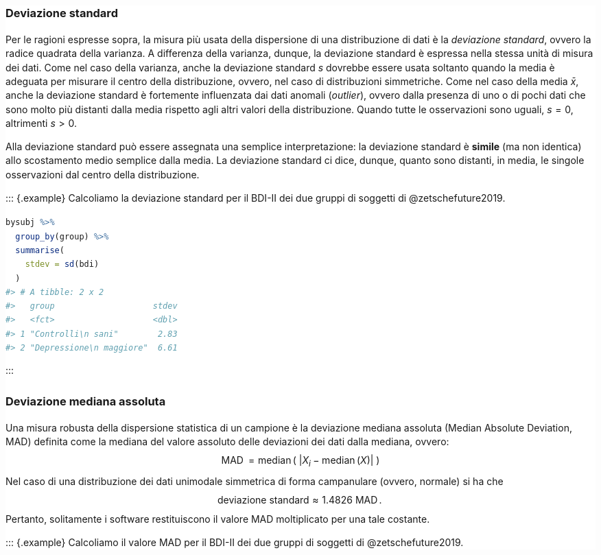 
### Deviazione standard

Per le ragioni espresse sopra, la misura più usata della dispersione di una distribuzione di dati è la _deviazione standard_, ovvero la radice quadrata della varianza. A differenza della varianza, dunque, la deviazione standard è espressa nella stessa unità di misura dei dati. Come nel caso della varianza, anche la deviazione standard $s$ dovrebbe essere usata soltanto quando la media è adeguata per misurare il centro della distribuzione, ovvero, nel caso di distribuzioni simmetriche. Come nel caso della media $\bar{x}$, anche la deviazione standard è fortemente influenzata dai dati anomali (*outlier*), ovvero dalla presenza di uno o di pochi dati che sono molto più distanti dalla media rispetto agli altri valori della distribuzione. Quando tutte le osservazioni sono uguali, $s=0$, altrimenti $s > 0$.

Alla deviazione standard può essere assegnata una semplice interpretazione: la deviazione standard è __simile__ (ma non identica) allo scostamento medio semplice dalla media. La deviazione standard ci dice, dunque, quanto sono distanti, in media, le singole osservazioni dal centro della distribuzione. 

::: {.example}
Calcoliamo la deviazione standard per il BDI-II dei due gruppi di soggetti di @zetschefuture2019.

```r
bysubj %>% 
  group_by(group) %>% 
  summarise(
    stdev = sd(bdi)
  ) 
#> # A tibble: 2 x 2
#>   group                    stdev
#>   <fct>                    <dbl>
#> 1 "Controlli\n sani"        2.83
#> 2 "Depressione\n maggiore"  6.61
```
::: 


### Deviazione mediana assoluta 

Una misura robusta della dispersione statistica di un campione è la deviazione mediana assoluta (Median Absolute Deviation, MAD) definita come la mediana del valore assoluto delle deviazioni dei dati dalla mediana, ovvero:
$$
{\displaystyle \operatorname {MAD} =\operatorname {median} \left(\ \left|X_{i}-\operatorname {median} (X)\right|\ \right)}
$$
Nel caso di una distribuzione dei dati unimodale simmetrica di forma campanulare (ovvero, normale) si ha che 
$$
{\displaystyle \text{deviazione standard} \approx 1.4826\ \operatorname {MAD} .\,}
$$
Pertanto, solitamente i software restituiscono il valore MAD moltiplicato per una tale costante.

::: {.example}
Calcoliamo il valore MAD per il BDI-II dei due gruppi di soggetti di @zetschefuture2019.

